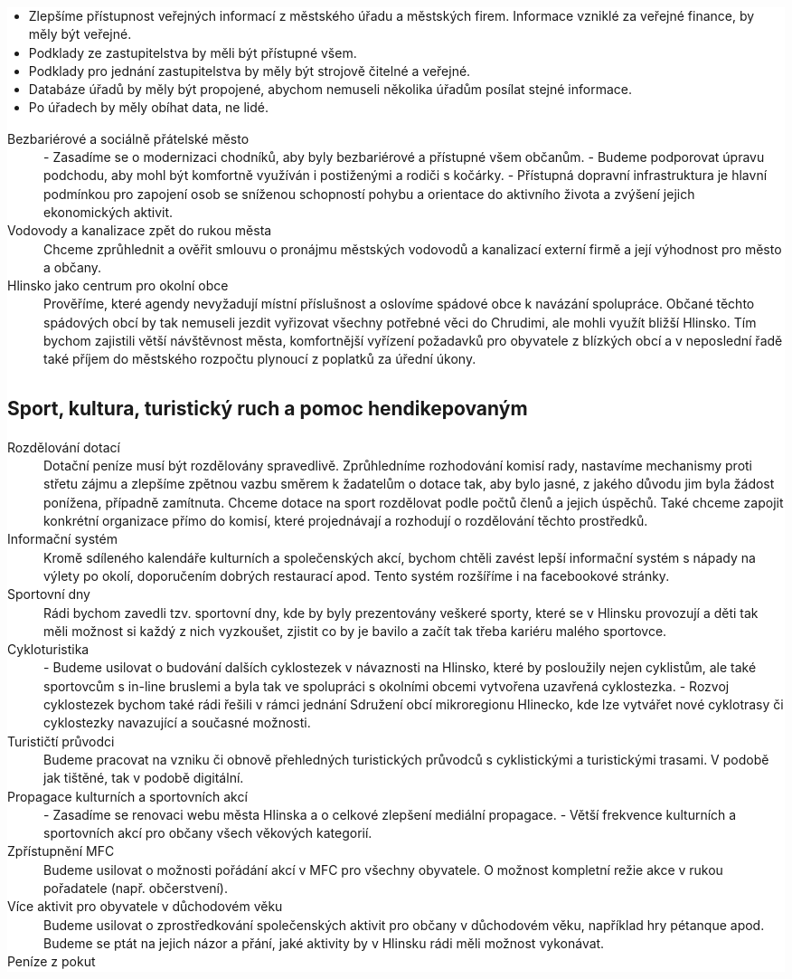 - Zlepšíme přístupnost veřejných informací z městského úřadu a městských firem. Informace
vzniklé za veřejné finance, by měly být veřejné.
- Podklady ze zastupitelstva by měli být přístupné všem.
- Podklady pro jednání zastupitelstva by měly být strojově čitelné a veřejné.
- Databáze úřadů by měly být propojené, abychom nemuseli několika úřadům posílat stejné informace.
- Po úřadech by měly obíhat data, ne lidé.</dd>
<dt>Bezbariérové a sociálně přátelské město</dt>
    <dd>
- Zasadíme se o modernizaci chodníků, aby byly bezbariérové a přístupné všem občanům.
- Budeme podporovat úpravu podchodu, aby mohl být komfortně využíván i postiženými a rodiči
s kočárky.
- Přístupná dopravní infrastruktura je hlavní podmínkou pro zapojení osob se sníženou schopností
pohybu a orientace do aktivního života a zvýšení jejich ekonomických aktivit.</dd>
<dt>Vodovody a kanalizace zpět do rukou města</dt>
    <dd>Chceme zprůhlednit a ověřit smlouvu o pronájmu městských vodovodů a kanalizací externí firmě a její výhodnost pro město a občany.</dd>
<dt>Hlinsko jako centrum pro okolní obce</dt>
    <dd>Prověříme, které agendy nevyžadují místní příslušnost a oslovíme spádové obce k navázání spolupráce. Občané těchto spádových obcí by tak nemuseli jezdit vyřizovat všechny potřebné věci do Chrudimi, ale mohli využít bližší Hlinsko. Tím bychom zajistili větší návštěvnost města, komfortnější vyřízení požadavků pro obyvatele z blízkých obcí a v neposlední řadě také příjem do městského rozpočtu plynoucí z poplatků za úřední úkony.</dd>
</dl>

## Sport, kultura, turistický ruch a pomoc hendikepovaným

<dl class="c-program-key-point-list">
    <dt>Rozdělování dotací</dt>
    <dd>Dotační peníze musí být rozdělovány spravedlivě. Zprůhledníme rozhodování komisí rady, nastavíme mechanismy proti střetu zájmu a zlepšíme zpětnou vazbu směrem k žadatelům o dotace tak, aby bylo jasné, z jakého důvodu jim byla žádost ponížena, případně zamítnuta. Chceme dotace na sport rozdělovat podle počtů členů a jejich úspěchů. Také chceme zapojit konkrétní organizace přímo do komisí, které projednávají a rozhodují o rozdělování těchto prostředků.</dd>
<dt>Informační systém</dt>
    <dd>Kromě sdíleného kalendáře kulturních a společenských akcí, bychom chtěli zavést lepší informační systém s nápady na výlety po okolí, doporučením dobrých restaurací apod. Tento systém rozšíříme i na facebookové stránky.</dd>
<dt>Sportovní dny</dt>
    <dd>Rádi bychom zavedli tzv. sportovní dny, kde by byly prezentovány veškeré sporty, které se v Hlinsku provozují a děti tak měli možnost si každý z nich vyzkoušet, zjistit co by je bavilo a začít
tak třeba kariéru malého sportovce.</dd>
<dt>Cykloturistika</dt>
    <dd>
- Budeme usilovat o budování dalších cyklostezek v návaznosti na Hlinsko, které by posloužily nejen cyklistům, ale také sportovcům s in-line bruslemi a byla tak ve spolupráci s okolními obcemi vytvořena uzavřená cyklostezka.
- Rozvoj cyklostezek bychom také rádi řešili v rámci jednání Sdružení obcí mikroregionu Hlinecko, kde lze vytvářet nové cyklotrasy či cyklostezky navazující a současné možnosti.</dd>
<dt>Turističtí průvodci</dt>
    <dd>Budeme pracovat na vzniku či obnově přehledných turistických průvodců s cyklistickými a
turistickými trasami. V podobě jak tištěné, tak v podobě digitální.</dd>
<dt>Propagace kulturních a sportovních akcí</dt>
    <dd>
- Zasadíme se renovaci webu města Hlinska a o celkové zlepšení mediální propagace.
- Větší frekvence kulturních a sportovních akcí pro občany všech věkových kategorií.</dd>
<dt>Zpřístupnění MFC</dt>
    <dd>Budeme usilovat o možnosti pořádání akcí v MFC pro všechny obyvatele. O možnost kompletní režie akce v rukou pořadatele (např. občerstvení).</dd>
<dt>Více aktivit pro obyvatele v důchodovém věku</dt>
    <dd>Budeme usilovat o zprostředkování společenských aktivit pro občany v důchodovém věku, například hry pétanque apod. Budeme se ptát na jejich názor a přání, jaké aktivity by v Hlinsku rádi měli možnost vykonávat.</dd>
<dt>Peníze z pokut</dt>